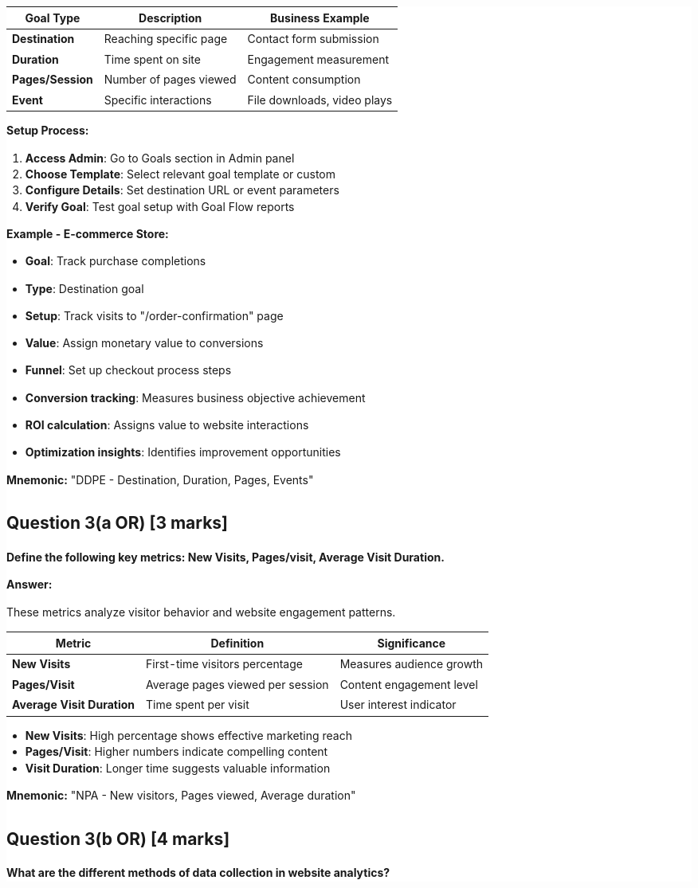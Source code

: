 | Goal Type | Description | Business Example |
|-----------|-------------|------------------|
| **Destination** | Reaching specific page | Contact form submission |
| **Duration** | Time spent on site | Engagement measurement |
| **Pages/Session** | Number of pages viewed | Content consumption |
| **Event** | Specific interactions | File downloads, video plays |

**Setup Process:**

1. **Access Admin**: Go to Goals section in Admin panel
2. **Choose Template**: Select relevant goal template or custom
3. **Configure Details**: Set destination URL or event parameters
4. **Verify Goal**: Test goal setup with Goal Flow reports

**Example - E-commerce Store:**

- **Goal**: Track purchase completions
- **Type**: Destination goal
- **Setup**: Track visits to "/order-confirmation" page
- **Value**: Assign monetary value to conversions
- **Funnel**: Set up checkout process steps

- **Conversion tracking**: Measures business objective achievement
- **ROI calculation**: Assigns value to website interactions
- **Optimization insights**: Identifies improvement opportunities

**Mnemonic:** "DDPE - Destination, Duration, Pages, Events"

## Question 3(a OR) [3 marks]

**Define the following key metrics: New Visits, Pages/visit, Average Visit Duration.**

**Answer:**

These metrics analyze visitor behavior and website engagement patterns.

| Metric | Definition | Significance |
|--------|------------|--------------|
| **New Visits** | First-time visitors percentage | Measures audience growth |
| **Pages/Visit** | Average pages viewed per session | Content engagement level |
| **Average Visit Duration** | Time spent per visit | User interest indicator |

- **New Visits**: High percentage shows effective marketing reach
- **Pages/Visit**: Higher numbers indicate compelling content
- **Visit Duration**: Longer time suggests valuable information

**Mnemonic:** "NPA - New visitors, Pages viewed, Average duration"

## Question 3(b OR) [4 marks]

**What are the different methods of data collection in website analytics?**

